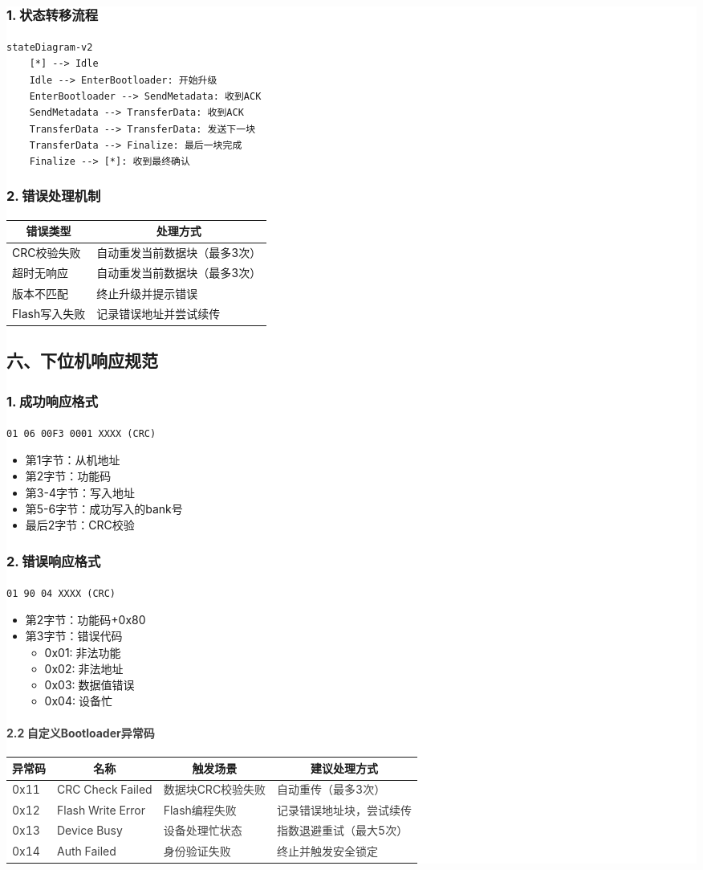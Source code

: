 ### 1. 状态转移流程
```mermaid
stateDiagram-v2
    [*] --> Idle
    Idle --> EnterBootloader: 开始升级
    EnterBootloader --> SendMetadata: 收到ACK
    SendMetadata --> TransferData: 收到ACK
    TransferData --> TransferData: 发送下一块
    TransferData --> Finalize: 最后一块完成
    Finalize --> [*]: 收到最终确认
```

### 2. 错误处理机制
| 错误类型 | 处理方式 |
| --- | --- |
| CRC校验失败 | 自动重发当前数据块（最多3次） |
| 超时无响应 | 自动重发当前数据块（最多3次） |
| 版本不匹配 | 终止升级并提示错误 |
| Flash写入失败 | 记录错误地址并尝试续传 |


## 六、下位机响应规范
### 1. 成功响应格式
```plain
01 06 00F3 0001 XXXX (CRC)
```

+ 第1字节：从机地址
+ 第2字节：功能码
+ 第3-4字节：写入地址
+ 第5-6字节：成功写入的bank号
+ 最后2字节：CRC校验

### 2. 错误响应格式
```plain
01 90 04 XXXX (CRC)
```

+ 第2字节：功能码+0x80
+ 第3字节：错误代码
    - 0x01: 非法功能
    - 0x02: 非法地址
    - 0x03: 数据值错误
    - 0x04: 设备忙

#### <font style="color:rgb(64, 64, 64);">2.2 自定义Bootloader异常码</font>
| **异常码** | **名称** | **触发场景** | **建议处理方式** |
| --- | --- | --- | --- |
| <font style="color:rgb(64, 64, 64);">0x11</font> | <font style="color:rgb(64, 64, 64);">CRC Check Failed</font> | <font style="color:rgb(64, 64, 64);">数据块CRC校验失败</font> | <font style="color:rgb(64, 64, 64);">自动重传（最多3次）</font> |
| <font style="color:rgb(64, 64, 64);">0x12</font> | <font style="color:rgb(64, 64, 64);">Flash Write Error</font> | <font style="color:rgb(64, 64, 64);">Flash编程失败</font> | <font style="color:rgb(64, 64, 64);">记录错误地址块，尝试续传</font> |
| <font style="color:rgb(64, 64, 64);">0x13</font> | <font style="color:rgb(64, 64, 64);">Device Busy</font> | <font style="color:rgb(64, 64, 64);">设备处理忙状态</font> | <font style="color:rgb(64, 64, 64);">指数退避重试（最大5次）</font> |
| <font style="color:rgb(64, 64, 64);">0x14</font> | <font style="color:rgb(64, 64, 64);">Auth Failed</font> | <font style="color:rgb(64, 64, 64);">身份验证失败</font> | <font style="color:rgb(64, 64, 64);">终止并触发安全锁定</font> |
